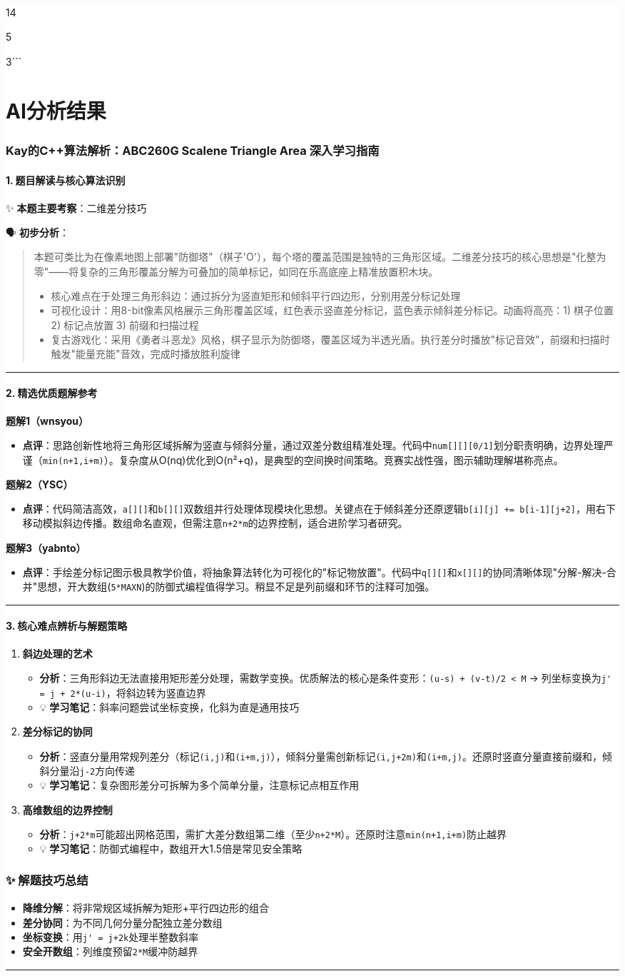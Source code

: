 14

5

3```

# AI分析结果


### Kay的C++算法解析：ABC260G Scalene Triangle Area 深入学习指南

#### 1. 题目解读与核心算法识别
✨ **本题主要考察**：二维差分技巧

🗣️ **初步分析**：
> 本题可类比为在像素地图上部署"防御塔"（棋子'O'），每个塔的覆盖范围是独特的三角形区域。二维差分技巧的核心思想是"化整为零"——将复杂的三角形覆盖分解为可叠加的简单标记，如同在乐高底座上精准放置积木块。  
> - 核心难点在于处理三角形斜边：通过拆分为竖直矩形和倾斜平行四边形，分别用差分标记处理
> - 可视化设计：用8-bit像素风格展示三角形覆盖区域，红色表示竖直差分标记，蓝色表示倾斜差分标记。动画将高亮：1) 棋子位置 2) 标记点放置 3) 前缀和扫描过程
> - 复古游戏化：采用《勇者斗恶龙》风格，棋子显示为防御塔，覆盖区域为半透光盾。执行差分时播放"标记音效"，前缀和扫描时触发"能量充能"音效，完成时播放胜利旋律

---

#### 2. 精选优质题解参考
**题解1（wnsyou）**
* **点评**：思路创新性地将三角形区域拆解为竖直与倾斜分量，通过双差分数组精准处理。代码中`num[][][0/1]`划分职责明确，边界处理严谨（`min(n+1,i+m)`）。复杂度从O(nq)优化到O(n²+q)，是典型的空间换时间策略。竞赛实战性强，图示辅助理解堪称亮点。

**题解2（__YSC__）**
* **点评**：代码简洁高效，`a[][]`和`b[][]`双数组并行处理体现模块化思想。关键点在于倾斜差分还原逻辑`b[i][j] += b[i-1][j+2]`，用右下移动模拟斜边传播。数组命名直观，但需注意`n+2*m`的边界控制，适合进阶学习者研究。

**题解3（__yabnto__）**
* **点评**：手绘差分标记图示极具教学价值，将抽象算法转化为可视化的"标记物放置"。代码中`q[][]`和`x[][]`的协同清晰体现"分解-解决-合并"思想，开大数组(`5*MAXN`)的防御式编程值得学习。稍显不足是列前缀和环节的注释可加强。

---

#### 3. 核心难点辨析与解题策略
1.  **斜边处理的艺术**
    * **分析**：三角形斜边无法直接用矩形差分处理，需数学变换。优质解法的核心是条件变形：`(u-s) + (v-t)/2 < M` → 列坐标变换为`j' = j + 2*(u-i)`，将斜边转为竖直边界
    * 💡 **学习笔记**：斜率问题尝试坐标变换，化斜为直是通用技巧

2.  **差分标记的协同**
    * **分析**：竖直分量用常规列差分（标记`(i,j)`和`(i+m,j)`），倾斜分量需创新标记`(i,j+2m)`和`(i+m,j)`。还原时竖直分量直接前缀和，倾斜分量沿`j-2`方向传递
    * 💡 **学习笔记**：复杂图形差分可拆解为多个简单分量，注意标记点相互作用

3.  **高维数组的边界控制**
    * **分析**：`j+2*m`可能超出网格范围，需扩大差分数组第二维（至少`n+2*M`）。还原时注意`min(n+1,i+m)`防止越界
    * 💡 **学习笔记**：防御式编程中，数组开大1.5倍是常见安全策略

### ✨ 解题技巧总结
- **降维分解**：将非常规区域拆解为矩形+平行四边形的组合
- **差分协同**：为不同几何分量分配独立差分数组
- **坐标变换**：用`j' = j+2k`处理半整数斜率
- **安全开数组**：列维度预留`2*M`缓冲防越界

---

[problemUrl]: https://atcoder.jp/contests/abc260/tasks/abc260_g